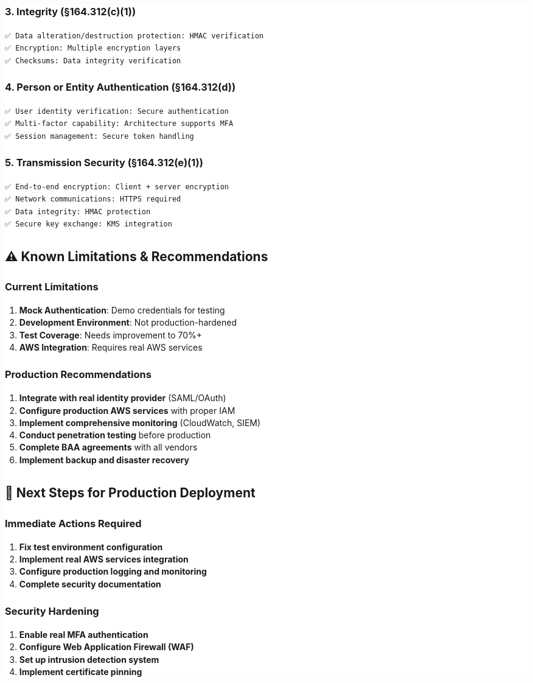 ### 3. Integrity (§164.312(c)(1))
```
✅ Data alteration/destruction protection: HMAC verification
✅ Encryption: Multiple encryption layers
✅ Checksums: Data integrity verification
```

### 4. Person or Entity Authentication (§164.312(d))
```
✅ User identity verification: Secure authentication
✅ Multi-factor capability: Architecture supports MFA
✅ Session management: Secure token handling
```

### 5. Transmission Security (§164.312(e)(1))
```
✅ End-to-end encryption: Client + server encryption
✅ Network communications: HTTPS required
✅ Data integrity: HMAC protection
✅ Secure key exchange: KMS integration
```

## ⚠️ Known Limitations & Recommendations

### Current Limitations
1. **Mock Authentication**: Demo credentials for testing
2. **Development Environment**: Not production-hardened
3. **Test Coverage**: Needs improvement to 70%+
4. **AWS Integration**: Requires real AWS services

### Production Recommendations
1. **Integrate with real identity provider** (SAML/OAuth)
2. **Configure production AWS services** with proper IAM
3. **Implement comprehensive monitoring** (CloudWatch, SIEM)
4. **Conduct penetration testing** before production
5. **Complete BAA agreements** with all vendors
6. **Implement backup and disaster recovery**

## 🎯 Next Steps for Production Deployment

### Immediate Actions Required
1. **Fix test environment configuration**
2. **Implement real AWS services integration**
3. **Configure production logging and monitoring**
4. **Complete security documentation**

### Security Hardening
1. **Enable real MFA authentication**
2. **Configure Web Application Firewall (WAF)**
3. **Set up intrusion detection system**
4. **Implement certificate pinning**
